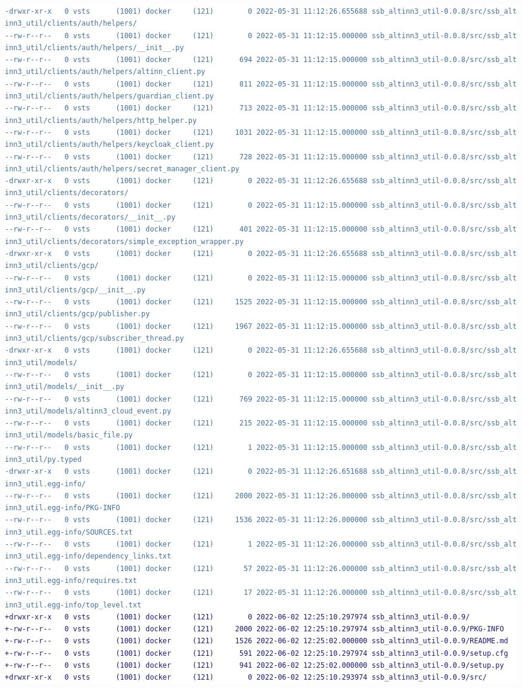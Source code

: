 ```diff
-drwxr-xr-x   0 vsts      (1001) docker     (121)        0 2022-05-31 11:12:26.655688 ssb_altinn3_util-0.0.8/src/ssb_altinn3_util/clients/auth/helpers/
--rw-r--r--   0 vsts      (1001) docker     (121)        0 2022-05-31 11:12:15.000000 ssb_altinn3_util-0.0.8/src/ssb_altinn3_util/clients/auth/helpers/__init__.py
--rw-r--r--   0 vsts      (1001) docker     (121)      694 2022-05-31 11:12:15.000000 ssb_altinn3_util-0.0.8/src/ssb_altinn3_util/clients/auth/helpers/altinn_client.py
--rw-r--r--   0 vsts      (1001) docker     (121)      811 2022-05-31 11:12:15.000000 ssb_altinn3_util-0.0.8/src/ssb_altinn3_util/clients/auth/helpers/guardian_client.py
--rw-r--r--   0 vsts      (1001) docker     (121)      713 2022-05-31 11:12:15.000000 ssb_altinn3_util-0.0.8/src/ssb_altinn3_util/clients/auth/helpers/http_helper.py
--rw-r--r--   0 vsts      (1001) docker     (121)     1031 2022-05-31 11:12:15.000000 ssb_altinn3_util-0.0.8/src/ssb_altinn3_util/clients/auth/helpers/keycloak_client.py
--rw-r--r--   0 vsts      (1001) docker     (121)      728 2022-05-31 11:12:15.000000 ssb_altinn3_util-0.0.8/src/ssb_altinn3_util/clients/auth/helpers/secret_manager_client.py
-drwxr-xr-x   0 vsts      (1001) docker     (121)        0 2022-05-31 11:12:26.655688 ssb_altinn3_util-0.0.8/src/ssb_altinn3_util/clients/decorators/
--rw-r--r--   0 vsts      (1001) docker     (121)        0 2022-05-31 11:12:15.000000 ssb_altinn3_util-0.0.8/src/ssb_altinn3_util/clients/decorators/__init__.py
--rw-r--r--   0 vsts      (1001) docker     (121)      401 2022-05-31 11:12:15.000000 ssb_altinn3_util-0.0.8/src/ssb_altinn3_util/clients/decorators/simple_exception_wrapper.py
-drwxr-xr-x   0 vsts      (1001) docker     (121)        0 2022-05-31 11:12:26.655688 ssb_altinn3_util-0.0.8/src/ssb_altinn3_util/clients/gcp/
--rw-r--r--   0 vsts      (1001) docker     (121)        0 2022-05-31 11:12:15.000000 ssb_altinn3_util-0.0.8/src/ssb_altinn3_util/clients/gcp/__init__.py
--rw-r--r--   0 vsts      (1001) docker     (121)     1525 2022-05-31 11:12:15.000000 ssb_altinn3_util-0.0.8/src/ssb_altinn3_util/clients/gcp/publisher.py
--rw-r--r--   0 vsts      (1001) docker     (121)     1967 2022-05-31 11:12:15.000000 ssb_altinn3_util-0.0.8/src/ssb_altinn3_util/clients/gcp/subscriber_thread.py
-drwxr-xr-x   0 vsts      (1001) docker     (121)        0 2022-05-31 11:12:26.655688 ssb_altinn3_util-0.0.8/src/ssb_altinn3_util/models/
--rw-r--r--   0 vsts      (1001) docker     (121)        0 2022-05-31 11:12:15.000000 ssb_altinn3_util-0.0.8/src/ssb_altinn3_util/models/__init__.py
--rw-r--r--   0 vsts      (1001) docker     (121)      769 2022-05-31 11:12:15.000000 ssb_altinn3_util-0.0.8/src/ssb_altinn3_util/models/altinn3_cloud_event.py
--rw-r--r--   0 vsts      (1001) docker     (121)      215 2022-05-31 11:12:15.000000 ssb_altinn3_util-0.0.8/src/ssb_altinn3_util/models/basic_file.py
--rw-r--r--   0 vsts      (1001) docker     (121)        1 2022-05-31 11:12:15.000000 ssb_altinn3_util-0.0.8/src/ssb_altinn3_util/py.typed
-drwxr-xr-x   0 vsts      (1001) docker     (121)        0 2022-05-31 11:12:26.651688 ssb_altinn3_util-0.0.8/src/ssb_altinn3_util.egg-info/
--rw-r--r--   0 vsts      (1001) docker     (121)     2000 2022-05-31 11:12:26.000000 ssb_altinn3_util-0.0.8/src/ssb_altinn3_util.egg-info/PKG-INFO
--rw-r--r--   0 vsts      (1001) docker     (121)     1536 2022-05-31 11:12:26.000000 ssb_altinn3_util-0.0.8/src/ssb_altinn3_util.egg-info/SOURCES.txt
--rw-r--r--   0 vsts      (1001) docker     (121)        1 2022-05-31 11:12:26.000000 ssb_altinn3_util-0.0.8/src/ssb_altinn3_util.egg-info/dependency_links.txt
--rw-r--r--   0 vsts      (1001) docker     (121)       57 2022-05-31 11:12:26.000000 ssb_altinn3_util-0.0.8/src/ssb_altinn3_util.egg-info/requires.txt
--rw-r--r--   0 vsts      (1001) docker     (121)       17 2022-05-31 11:12:26.000000 ssb_altinn3_util-0.0.8/src/ssb_altinn3_util.egg-info/top_level.txt
+drwxr-xr-x   0 vsts      (1001) docker     (121)        0 2022-06-02 12:25:10.297974 ssb_altinn3_util-0.0.9/
+-rw-r--r--   0 vsts      (1001) docker     (121)     2000 2022-06-02 12:25:10.297974 ssb_altinn3_util-0.0.9/PKG-INFO
+-rw-r--r--   0 vsts      (1001) docker     (121)     1526 2022-06-02 12:25:02.000000 ssb_altinn3_util-0.0.9/README.md
+-rw-r--r--   0 vsts      (1001) docker     (121)      591 2022-06-02 12:25:10.297974 ssb_altinn3_util-0.0.9/setup.cfg
+-rw-r--r--   0 vsts      (1001) docker     (121)      941 2022-06-02 12:25:02.000000 ssb_altinn3_util-0.0.9/setup.py
+drwxr-xr-x   0 vsts      (1001) docker     (121)        0 2022-06-02 12:25:10.293974 ssb_altinn3_util-0.0.9/src/
```